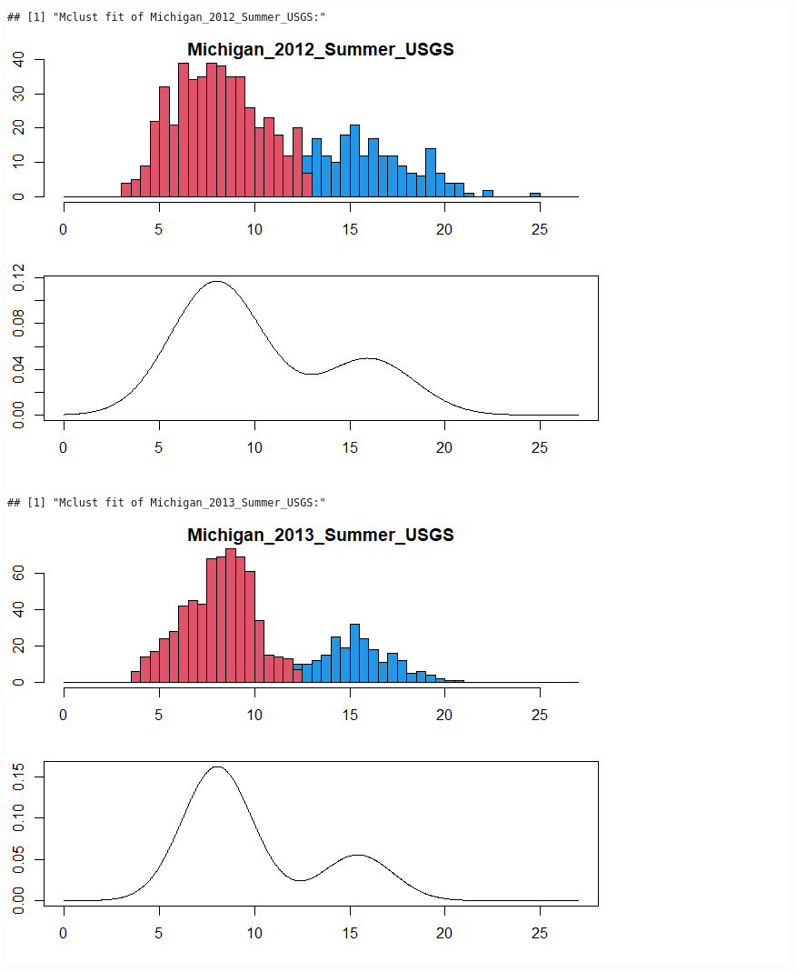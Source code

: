     ## [1] "Mclust fit of Michigan_2012_Summer_USGS:"

![](Size_Structure_Fit_Diagnose_files/figure-gfm/Plot%20summer%20USGS%20mysid%20fits-4.png)

    ## [1] "Mclust fit of Michigan_2013_Summer_USGS:"

![](Size_Structure_Fit_Diagnose_files/figure-gfm/Plot%20summer%20USGS%20mysid%20fits-5.png)
